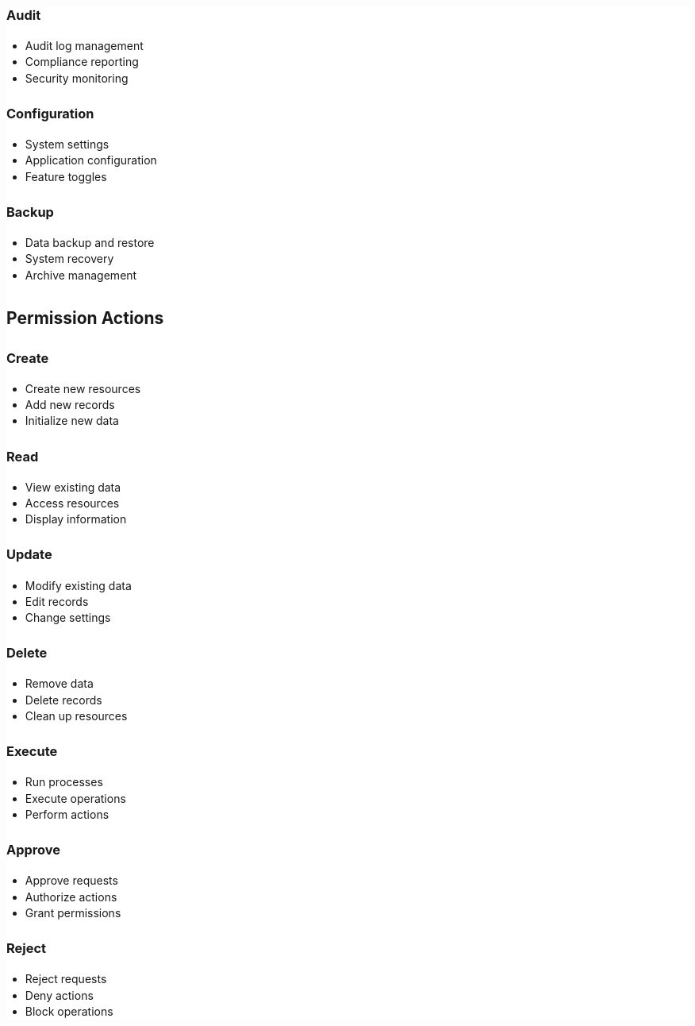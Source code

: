 ### Audit
- Audit log management
- Compliance reporting
- Security monitoring

### Configuration
- System settings
- Application configuration
- Feature toggles

### Backup
- Data backup and restore
- System recovery
- Archive management

## Permission Actions

### Create
- Create new resources
- Add new records
- Initialize new data

### Read
- View existing data
- Access resources
- Display information

### Update
- Modify existing data
- Edit records
- Change settings

### Delete
- Remove data
- Delete records
- Clean up resources

### Execute
- Run processes
- Execute operations
- Perform actions

### Approve
- Approve requests
- Authorize actions
- Grant permissions

### Reject
- Reject requests
- Deny actions
- Block operations
